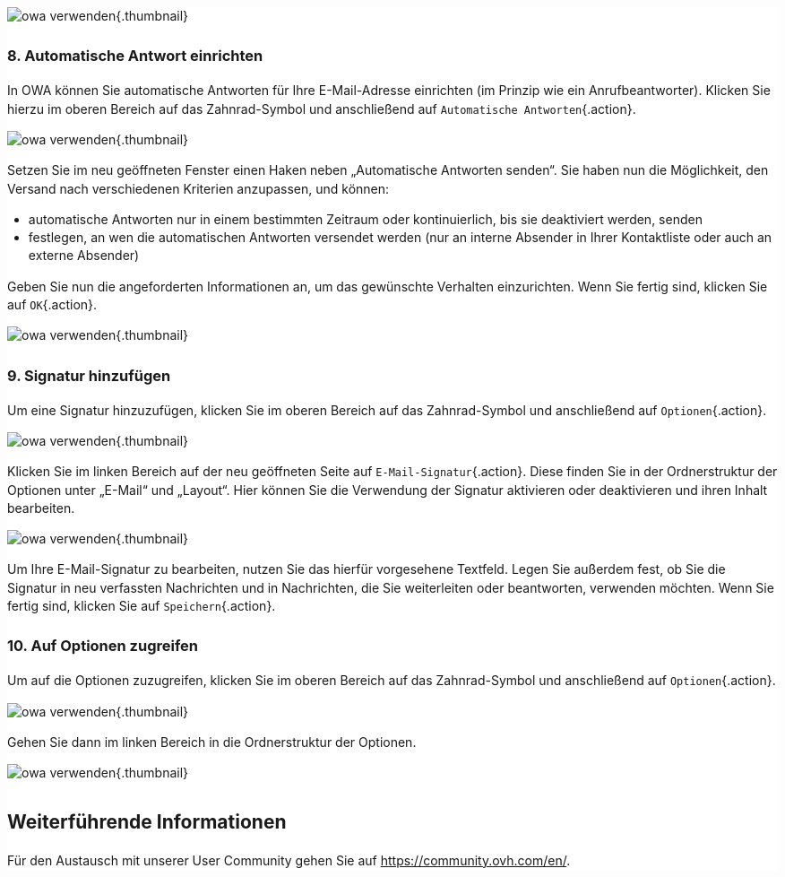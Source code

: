 ![owa verwenden](images/use-owa-step19.png){.thumbnail}

### 8. Automatische Antwort einrichten

In OWA können Sie automatische Antworten für Ihre E-Mail-Adresse einrichten (im Prinzip wie ein Anrufbeantworter). Klicken Sie hierzu im oberen Bereich auf das Zahnrad-Symbol und anschließend auf `Automatische Antworten`{.action}.

![owa verwenden](images/use-owa-step20.png){.thumbnail}

Setzen Sie im neu geöffneten Fenster einen Haken neben „Automatische Antworten senden“. Sie haben nun die Möglichkeit, den Versand nach verschiedenen Kriterien anzupassen, und können:
- automatische Antworten nur in einem bestimmten Zeitraum oder kontinuierlich, bis sie deaktiviert werden, senden
- festlegen, an wen die automatischen Antworten versendet werden (nur an interne Absender in Ihrer Kontaktliste oder auch an externe Absender)

Geben Sie nun die angeforderten Informationen an, um das gewünschte Verhalten einzurichten. Wenn Sie fertig sind, klicken Sie auf `OK`{.action}. 

![owa verwenden](images/use-owa-step21.png){.thumbnail}

### 9. Signatur hinzufügen

Um eine Signatur hinzuzufügen, klicken Sie im oberen Bereich auf das Zahnrad-Symbol und anschließend auf `Optionen`{.action}.

![owa verwenden](images/use-owa-step12.png){.thumbnail}

Klicken Sie im linken Bereich auf der neu geöffneten Seite auf `E-Mail-Signatur`{.action}. Diese finden Sie in der Ordnerstruktur der Optionen unter „E-Mail“ und „Layout“. Hier können Sie die Verwendung der Signatur aktivieren oder deaktivieren und ihren Inhalt bearbeiten.

![owa verwenden](images/use-owa-step22.png){.thumbnail}

Um Ihre E-Mail-Signatur zu bearbeiten, nutzen Sie das hierfür vorgesehene Textfeld. Legen Sie außerdem fest, ob Sie die Signatur in neu verfassten Nachrichten und in Nachrichten, die Sie weiterleiten oder beantworten, verwenden möchten. Wenn Sie fertig sind, klicken Sie auf `Speichern`{.action}. 

### 10. Auf Optionen zugreifen

Um auf die Optionen zuzugreifen, klicken Sie im oberen Bereich auf das Zahnrad-Symbol und anschließend auf `Optionen`{.action}.

![owa verwenden](images/use-owa-step12.png){.thumbnail}

Gehen Sie dann im linken Bereich in die Ordnerstruktur der Optionen.

![owa verwenden](images/use-owa-step23.png){.thumbnail}

## Weiterführende Informationen

Für den Austausch mit unserer User Community gehen Sie auf <https://community.ovh.com/en/>.